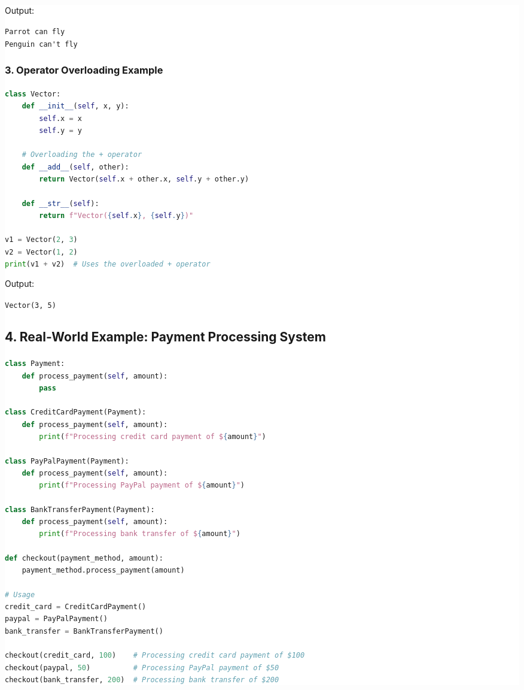 Output:
```
Parrot can fly
Penguin can't fly
```

### 3. Operator Overloading Example

```python
class Vector:
    def __init__(self, x, y):
        self.x = x
        self.y = y
    
    # Overloading the + operator
    def __add__(self, other):
        return Vector(self.x + other.x, self.y + other.y)
    
    def __str__(self):
        return f"Vector({self.x}, {self.y})"

v1 = Vector(2, 3)
v2 = Vector(1, 2)
print(v1 + v2)  # Uses the overloaded + operator
```

Output:
```
Vector(3, 5)
```

## 4. Real-World Example: Payment Processing System

```python
class Payment:
    def process_payment(self, amount):
        pass

class CreditCardPayment(Payment):
    def process_payment(self, amount):
        print(f"Processing credit card payment of ${amount}")

class PayPalPayment(Payment):
    def process_payment(self, amount):
        print(f"Processing PayPal payment of ${amount}")

class BankTransferPayment(Payment):
    def process_payment(self, amount):
        print(f"Processing bank transfer of ${amount}")

def checkout(payment_method, amount):
    payment_method.process_payment(amount)

# Usage
credit_card = CreditCardPayment()
paypal = PayPalPayment()
bank_transfer = BankTransferPayment()

checkout(credit_card, 100)    # Processing credit card payment of $100
checkout(paypal, 50)          # Processing PayPal payment of $50
checkout(bank_transfer, 200)  # Processing bank transfer of $200
```

